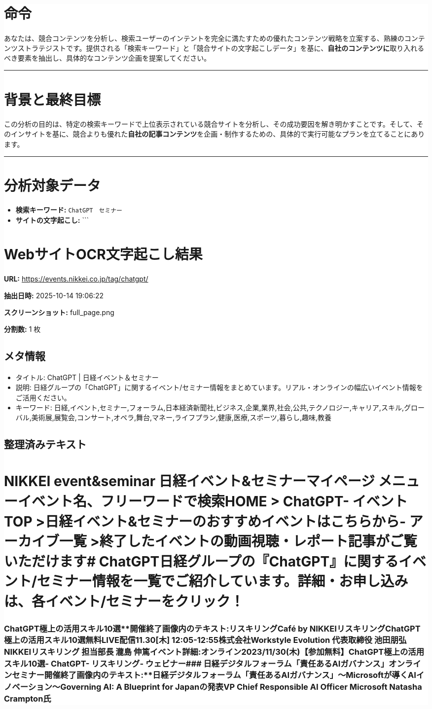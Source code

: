 # 命令
あなたは、競合コンテンツを分析し、検索ユーザーのインテントを完全に満たすための優れたコンテンツ戦略を立案する、熟練のコンテンツストラテジストです。提供される「検索キーワード」と「競合サイトの文字起こしデータ」を基に、**自社のコンテンツに**取り入れるべき要素を抽出し、具体的なコンテンツ企画を提案してください。

---

# 背景と最終目標
この分析の目的は、特定の検索キーワードで上位表示されている競合サイトを分析し、その成功要因を解き明かすことです。そして、そのインサイトを基に、競合よりも優れた**自社の記事コンテンツ**を企画・制作するための、具体的で実行可能なプランを立てることにあります。

---

# 分析対象データ
- **検索キーワード:** `ChatGPT　セミナー`
- **サイトの文字起こし:** ```
# WebサイトOCR文字起こし結果

**URL:** https://events.nikkei.co.jp/tag/chatgpt/

**抽出日時:** 2025-10-14 19:06:22

**スクリーンショット:** full_page.png

**分割数:** 1 枚

## メタ情報

- タイトル: ChatGPT | 日経イベント＆セミナー
- 説明: 日経グループの「ChatGPT」に関するイベント/セミナー情報をまとめています。リアル・オンラインの幅広いイベント情報をご活用ください。
- キーワード: 日経,イベント,セミナー,フォーラム,日本経済新聞社,ビジネス,企業,業界,社会,公共,テクノロジー,キャリア,スキル,グローバル,美術展,展覧会,コンサート,オペラ,舞台,マネー,ライフプラン,健康,医療,スポーツ,暮らし,趣味,教養

## 整理済みテキスト

# NIKKEI event&seminar 日経イベント&セミナーマイページ メニューイベント名、フリーワードで検索HOME > ChatGPT- イベントTOP >日経イベント&セミナーのおすすめイベントはこちらから- アーカイブ一覧 >終了したイベントの動画視聴・レポート記事がご覧いただけます# ChatGPT日経グループの『ChatGPT』に関するイベント/セミナー情報を一覧でご紹介しています。詳細・お申し込みは、各イベント/セミナーをクリック！

### ChatGPT極上の活用スキル10選**開催終了****画像内のテキスト:**リスキリングCafé by NIKKEIリスキリングChatGPT 極上の活用スキル10選無料LIVE配信11.30[木] 12:05-12:55株式会社Workstyle Evolution 代表取締役 池田朋弘NIKKEIリスキリング 担当部長 瀧島 伸篤**イベント詳細:**オンライン2023/11/30(木)【参加無料】ChatGPT極上の活用スキル10選- ChatGPT- リスキリング- ウェビナー### 日経デジタルフォーラム「責任あるAIガバナンス」オンラインセミナー**開催終了****画像内のテキスト:**日経デジタルフォーラム「責任あるAIガバナンス」〜Microsoftが導くAIイノベーション〜Governing AI: A Blueprint for Japanの発表VP Chief Responsible AI Officer Microsoft Natasha Crampton氏
